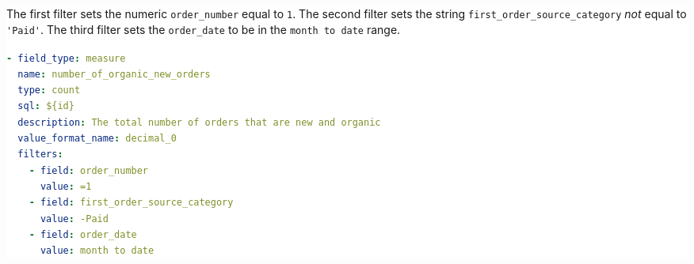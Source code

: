 The first filter sets the numeric `order_number` equal to `1`. The second filter sets the string `first_order_source_category` _not_ equal to `'Paid'`. The third filter sets the `order_date` to be in the `month to date` range.

```yaml
- field_type: measure
  name: number_of_organic_new_orders
  type: count
  sql: ${id}
  description: The total number of orders that are new and organic
  value_format_name: decimal_0
  filters:
    - field: order_number
      value: =1
    - field: first_order_source_category
      value: -Paid
    - field: order_date
      value: month to date
```
